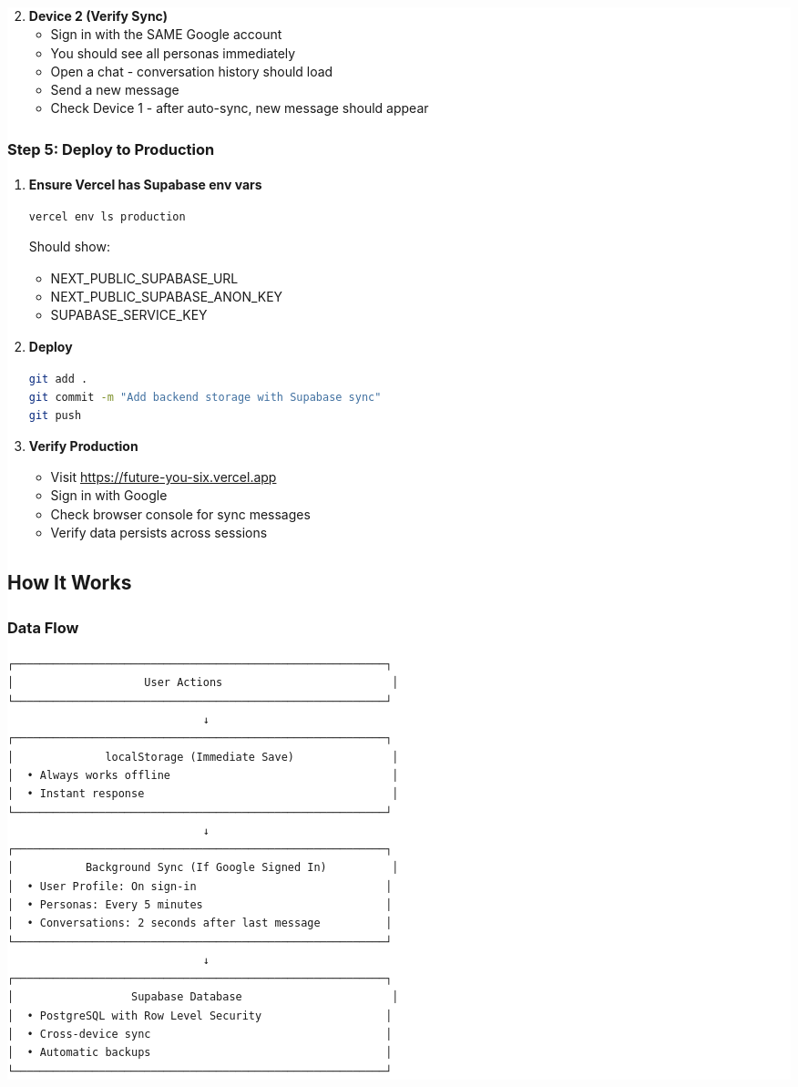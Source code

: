 2. **Device 2 (Verify Sync)**
   - Sign in with the SAME Google account
   - You should see all personas immediately
   - Open a chat - conversation history should load
   - Send a new message
   - Check Device 1 - after auto-sync, new message should appear

### Step 5: Deploy to Production

1. **Ensure Vercel has Supabase env vars**
   ```bash
   vercel env ls production
   ```

   Should show:
   - NEXT_PUBLIC_SUPABASE_URL
   - NEXT_PUBLIC_SUPABASE_ANON_KEY
   - SUPABASE_SERVICE_KEY

2. **Deploy**
   ```bash
   git add .
   git commit -m "Add backend storage with Supabase sync"
   git push
   ```

3. **Verify Production**
   - Visit https://future-you-six.vercel.app
   - Sign in with Google
   - Check browser console for sync messages
   - Verify data persists across sessions

## How It Works

### Data Flow

```
┌─────────────────────────────────────────────────────────┐
│                    User Actions                          │
└─────────────────────────────────────────────────────────┘
                              ↓
┌─────────────────────────────────────────────────────────┐
│              localStorage (Immediate Save)               │
│  • Always works offline                                  │
│  • Instant response                                      │
└─────────────────────────────────────────────────────────┘
                              ↓
┌─────────────────────────────────────────────────────────┐
│           Background Sync (If Google Signed In)          │
│  • User Profile: On sign-in                             │
│  • Personas: Every 5 minutes                            │
│  • Conversations: 2 seconds after last message          │
└─────────────────────────────────────────────────────────┘
                              ↓
┌─────────────────────────────────────────────────────────┐
│                  Supabase Database                       │
│  • PostgreSQL with Row Level Security                   │
│  • Cross-device sync                                    │
│  • Automatic backups                                    │
└─────────────────────────────────────────────────────────┘
```
